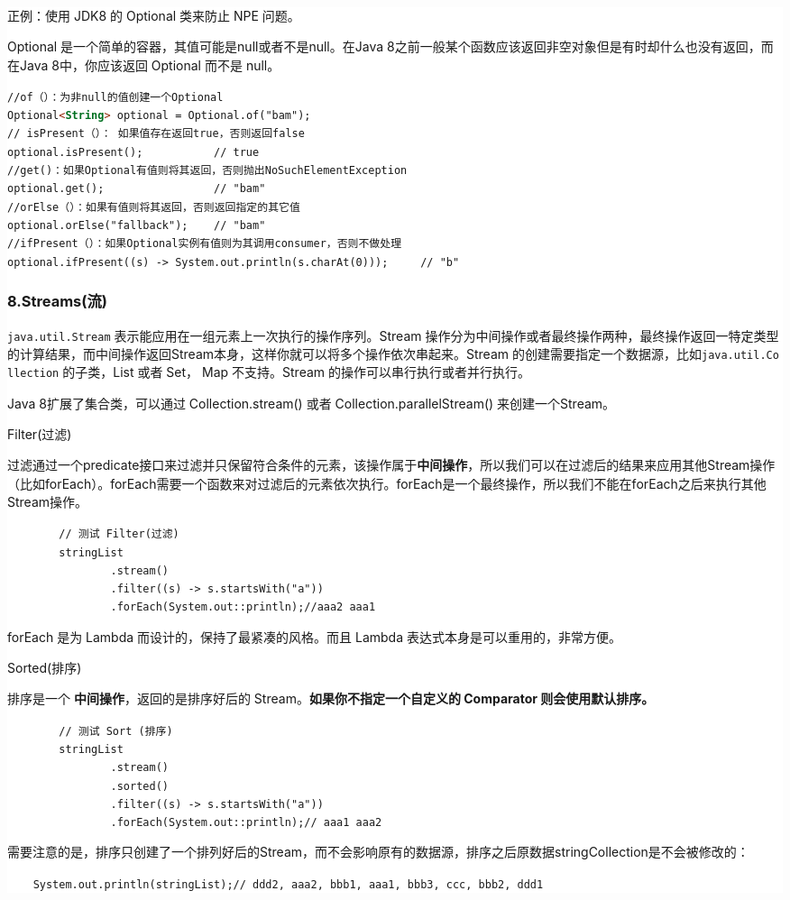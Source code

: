 正例：使用 JDK8 的 Optional 类来防止 NPE 问题。

Optional 是一个简单的容器，其值可能是null或者不是null。在Java 8之前一般某个函数应该返回非空对象但是有时却什么也没有返回，而在Java 8中，你应该返回 Optional 而不是 null。

```html
//of（）：为非null的值创建一个Optional
Optional<String> optional = Optional.of("bam");
// isPresent（）： 如果值存在返回true，否则返回false
optional.isPresent();           // true
//get()：如果Optional有值则将其返回，否则抛出NoSuchElementException
optional.get();                 // "bam"
//orElse（）：如果有值则将其返回，否则返回指定的其它值
optional.orElse("fallback");    // "bam"
//ifPresent（）：如果Optional实例有值则为其调用consumer，否则不做处理
optional.ifPresent((s) -> System.out.println(s.charAt(0)));     // "b"
```

### 8.Streams(流)

`java.util.Stream` 表示能应用在一组元素上一次执行的操作序列。Stream 操作分为中间操作或者最终操作两种，最终操作返回一特定类型的计算结果，而中间操作返回Stream本身，这样你就可以将多个操作依次串起来。Stream 的创建需要指定一个数据源，比如`java.util.Collection` 的子类，List 或者 Set， Map 不支持。Stream 的操作可以串行执行或者并行执行。

Java 8扩展了集合类，可以通过 Collection.stream() 或者 Collection.parallelStream() 来创建一个Stream。

Filter(过滤)

过滤通过一个predicate接口来过滤并只保留符合条件的元素，该操作属于**中间操作**，所以我们可以在过滤后的结果来应用其他Stream操作（比如forEach）。forEach需要一个函数来对过滤后的元素依次执行。forEach是一个最终操作，所以我们不能在forEach之后来执行其他Stream操作。

```html
        // 测试 Filter(过滤)
        stringList
                .stream()
                .filter((s) -> s.startsWith("a"))
                .forEach(System.out::println);//aaa2 aaa1
```

forEach 是为 Lambda 而设计的，保持了最紧凑的风格。而且 Lambda 表达式本身是可以重用的，非常方便。

Sorted(排序)

排序是一个 **中间操作**，返回的是排序好后的 Stream。**如果你不指定一个自定义的 Comparator 则会使用默认排序。**

```html
        // 测试 Sort (排序)
        stringList
                .stream()
                .sorted()
                .filter((s) -> s.startsWith("a"))
                .forEach(System.out::println);// aaa1 aaa2
```

需要注意的是，排序只创建了一个排列好后的Stream，而不会影响原有的数据源，排序之后原数据stringCollection是不会被修改的：

```html
    System.out.println(stringList);// ddd2, aaa2, bbb1, aaa1, bbb3, ccc, bbb2, ddd1
```
